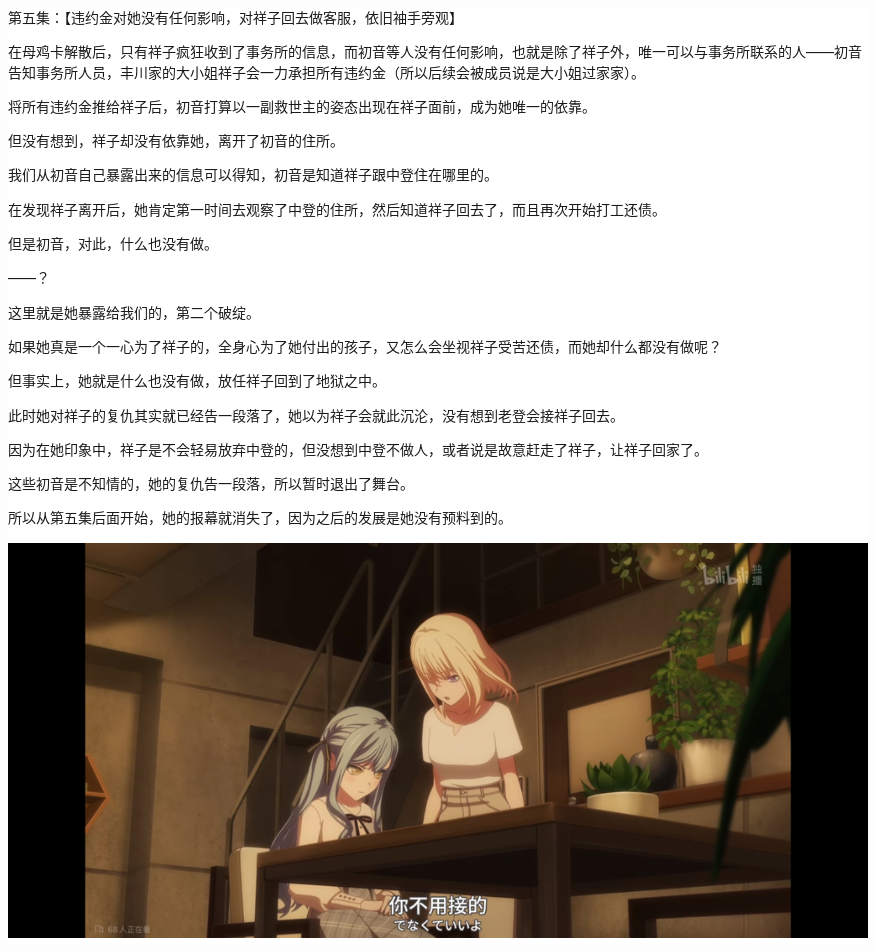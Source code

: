 
第五集：【违约金对她没有任何影响，对祥子回去做客服，依旧袖手旁观】

在母鸡卡解散后，只有祥子疯狂收到了事务所的信息，而初音等人没有任何影响，也就是除了祥子外，唯一可以与事务所联系的人——初音告知事务所人员，丰川家的大小姐祥子会一力承担所有违约金（所以后续会被成员说是大小姐过家家）。

将所有违约金推给祥子后，初音打算以一副救世主的姿态出现在祥子面前，成为她唯一的依靠。

但没有想到，祥子却没有依靠她，离开了初音的住所。

我们从初音自己暴露出来的信息可以得知，初音是知道祥子跟中登住在哪里的。

在发现祥子离开后，她肯定第一时间去观察了中登的住所，然后知道祥子回去了，而且再次开始打工还债。

但是初音，对此，什么也没有做。

——？

这里就是她暴露给我们的，第二个破绽。

如果她真是一个一心为了祥子的，全身心为了她付出的孩子，又怎么会坐视祥子受苦还债，而她却什么都没有做呢？

但事实上，她就是什么也没有做，放任祥子回到了地狱之中。

此时她对祥子的复仇其实就已经告一段落了，她以为祥子会就此沉沦，没有想到老登会接祥子回去。

因为在她印象中，祥子是不会轻易放弃中登的，但没想到中登不做人，或者说是故意赶走了祥子，让祥子回家了。

这些初音是不知情的，她的复仇告一段落，所以暂时退出了舞台。

所以从第五集后面开始，她的报幕就消失了，因为之后的发展是她没有预料到的。

![](../img/心怀恶意的谎言编织者——三角初音/image-33.png)